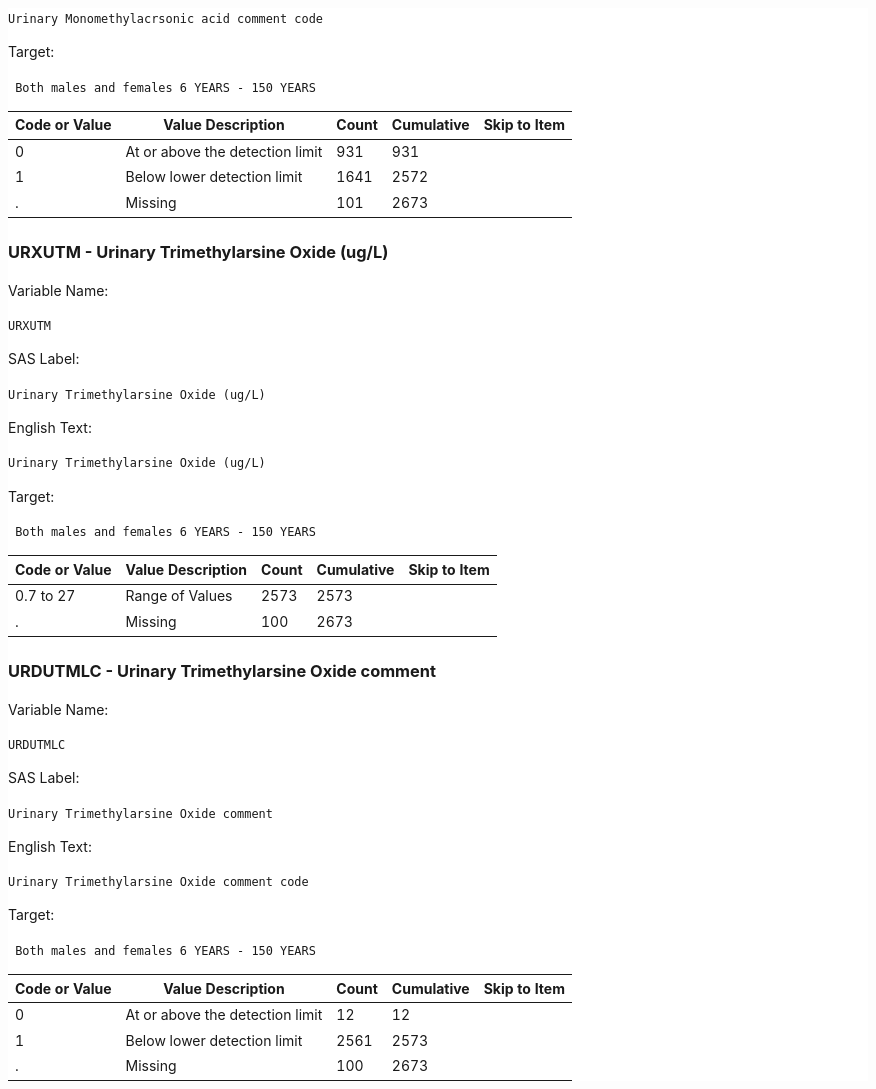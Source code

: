     Urinary Monomethylacrsonic acid comment code
Target:

     Both males and females 6 YEARS - 150 YEARS
Code or Value | Value Description | Count | Cumulative | Skip to Item  
---|---|---|---|---  
0 | At or above the detection limit | 931 | 931 |   
1 | Below lower detection limit | 1641 | 2572 |   
. | Missing | 101 | 2673 |   
  
### URXUTM - Urinary Trimethylarsine Oxide (ug/L)

Variable Name:

    URXUTM
SAS Label:

    Urinary Trimethylarsine Oxide (ug/L)
English Text:

    Urinary Trimethylarsine Oxide (ug/L)
Target:

     Both males and females 6 YEARS - 150 YEARS
Code or Value | Value Description | Count | Cumulative | Skip to Item  
---|---|---|---|---  
0.7 to 27 | Range of Values | 2573 | 2573 |   
. | Missing | 100 | 2673 |   
  
### URDUTMLC - Urinary Trimethylarsine Oxide comment

Variable Name:

    URDUTMLC
SAS Label:

    Urinary Trimethylarsine Oxide comment
English Text:

    Urinary Trimethylarsine Oxide comment code
Target:

     Both males and females 6 YEARS - 150 YEARS
Code or Value | Value Description | Count | Cumulative | Skip to Item  
---|---|---|---|---  
0 | At or above the detection limit | 12 | 12 |   
1 | Below lower detection limit | 2561 | 2573 |   
. | Missing | 100 | 2673 | 


